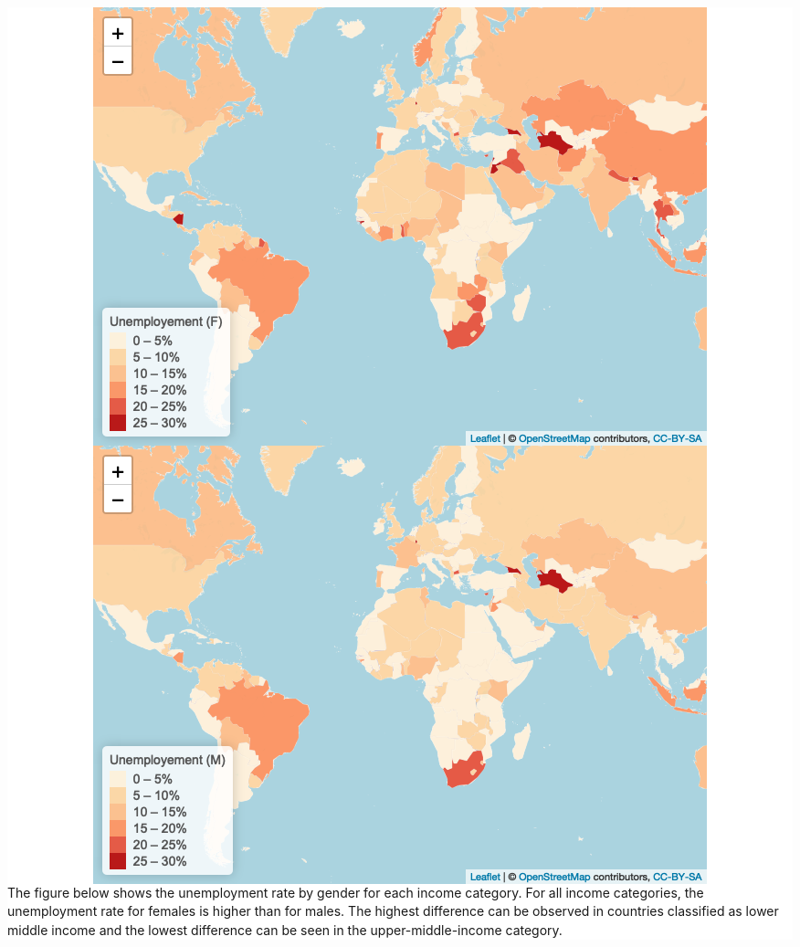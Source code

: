 <img src="Development-Indicators-2017-Visualisation-Report_files/figure-gfm/Fig13-1.png" style="display: block; margin: auto;" /><img src="Development-Indicators-2017-Visualisation-Report_files/figure-gfm/Fig13-2.png" style="display: block; margin: auto;" />
The figure below shows the unemployment rate by gender for each income
category. For all income categories, the unemployment rate for females
is higher than for males. The highest difference can be observed in
countries classified as lower middle income and the lowest difference
can be seen in the upper-middle-income category.